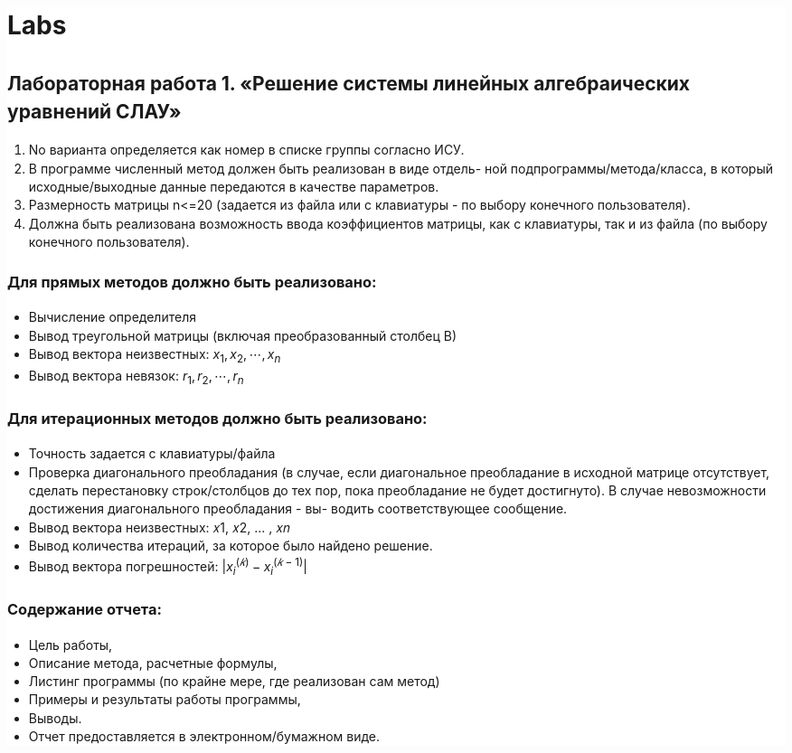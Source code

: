 <head>
    <script src="https://cdn.mathjax.org/mathjax/latest/MathJax.js?config=TeX-AMS-MML_HTMLorMML" type="text/javascript"></script>
    <script type="text/x-mathjax-config">
        MathJax.Hub.Config({
            tex2jax: {
            skipTags: ['script', 'noscript', 'style', 'textarea', 'pre'],
            inlineMath: [['$','$']]
            }
        });
    </script>
</head>

# Labs

## Лабораторная работа 1. «Решение системы линейных алгебраических уравнений СЛАУ»

1. No варианта определяется как номер в списке группы согласно ИСУ. 
2. В программе численный метод должен быть реализован в виде отдель- ной подпрограммы/метода/класса, в который исходные/выходные данные передаются в качестве параметров.
3. Размерность матрицы n<=20 (задается из файла или с клавиатуры - по выбору конечного пользователя).
4. Должна быть реализована возможность ввода коэффициентов матрицы, как с клавиатуры, так и из файла (по выбору конечного пользователя).

### Для прямых методов должно быть реализовано:

- Вычисление определителя
- Вывод треугольной матрицы (включая преобразованный столбец В)
- Вывод вектора неизвестных: $x_1, x_2, \cdots, x_n$
- Вывод вектора невязок: $r_1, r_2, \cdots, r_n$

### Для итерационных методов должно быть реализовано:

- Точность задается с клавиатуры/файла
- Проверка диагонального преобладания (в случае, если диагональное преобладание в исходной матрице отсутствует, сделать перестановку строк/столбцов до тех пор, пока преобладание не будет достигнуто). В случае невозможности достижения диагонального преобладания - вы- водить соответствующее сообщение.
- Вывод вектора неизвестных: 𝑥1, 𝑥2, ... , 𝑥𝑛
- Вывод количества итераций, за которое было найдено решение.
- Вывод вектора погрешностей: $\lvert x_i^{(𝑘)} − x_i^{(𝑘−1)}\rvert$

### Содержание отчета:

- Цель работы,
- Описание метода, расчетные формулы,
- Листинг программы (по крайне мере, где реализован сам метод)
- Примеры и результаты работы программы,
- Выводы.
- Отчет предоставляется в электронном/бумажном виде.
